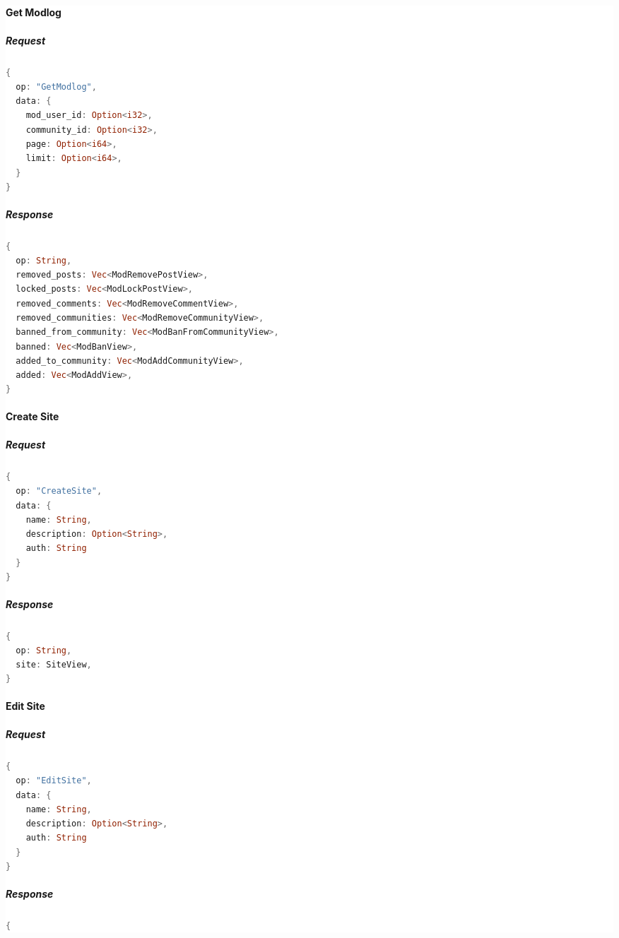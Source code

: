 
#### Get Modlog
##### Request
```rust
{
  op: "GetModlog",
  data: {
    mod_user_id: Option<i32>,
    community_id: Option<i32>,
    page: Option<i64>,
    limit: Option<i64>,
  }
}
```
##### Response
```rust
{
  op: String,
  removed_posts: Vec<ModRemovePostView>,
  locked_posts: Vec<ModLockPostView>,
  removed_comments: Vec<ModRemoveCommentView>,
  removed_communities: Vec<ModRemoveCommunityView>,
  banned_from_community: Vec<ModBanFromCommunityView>,
  banned: Vec<ModBanView>,
  added_to_community: Vec<ModAddCommunityView>,
  added: Vec<ModAddView>,
}
```

#### Create Site
##### Request
```rust
{
  op: "CreateSite",
  data: {
    name: String,
    description: Option<String>,
    auth: String
  }
}
```
##### Response
```rust
{
  op: String,
  site: SiteView,
}
```

#### Edit Site
##### Request
```rust
{
  op: "EditSite",
  data: {
    name: String,
    description: Option<String>,
    auth: String
  }
}
```
##### Response
```rust
{
```